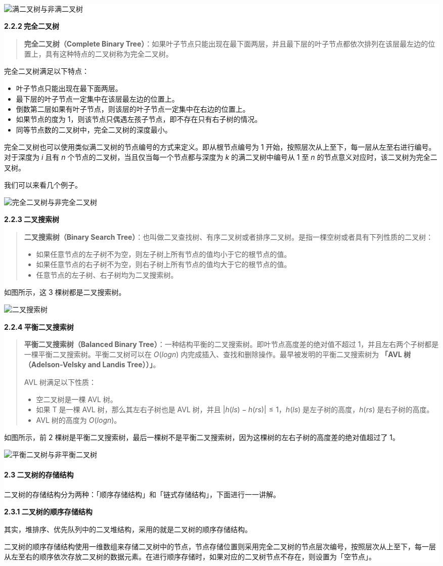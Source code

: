 ![满二叉树与非满二叉树](https://qcdn.itcharge.cn/images/20220218173007.png)

**2.2.2 完全二叉树**

> **完全二叉树（Complete Binary Tree）**：如果叶子节点只能出现在最下面两层，并且最下层的叶子节点都依次排列在该层最左边的位置上，具有这种特点的二叉树称为完全二叉树。

完全二叉树满足以下特点：

* 叶子节点只能出现在最下面两层。
* 最下层的叶子节点一定集中在该层最左边的位置上。
* 倒数第二层如果有叶子节点，则该层的叶子节点一定集中在右边的位置上。
* 如果节点的度为 $1$，则该节点只偶遇左孩子节点，即不存在只有右子树的情况。
* 同等节点数的二叉树中，完全二叉树的深度最小。

完全二叉树也可以使用类似满二叉树的节点编号的方式来定义。即从根节点编号为 $1$ 开始，按照层次从上至下，每一层从左至右进行编号。对于深度为 $i$ 且有 $n$ 个节点的二叉树，当且仅当每一个节点都与深度为 $k$ 的满二叉树中编号从 $1$ 至 $n$ 的节点意义对应时，该二叉树为完全二叉树。

我们可以来看几个例子。

![完全二叉树与非完全二叉树](https://qcdn.itcharge.cn/images/20220218174000.png)

**2.2.3 二叉搜索树**

> **二叉搜索树（Binary Search Tree）**：也叫做二叉查找树、有序二叉树或者排序二叉树。是指一棵空树或者具有下列性质的二叉树：
>
> * 如果任意节点的左子树不为空，则左子树上所有节点的值均小于它的根节点的值。
> * 如果任意节点的右子树不为空，则右子树上所有节点的值均大于它的根节点的值。
> * 任意节点的左子树、右子树均为二叉搜索树。

如图所示，这 $3$ 棵树都是二叉搜索树。

![二叉搜索树](https://qcdn.itcharge.cn/images/20240511171406.png)

**2.2.4 平衡二叉搜索树**

> **平衡二叉搜索树（Balanced Binary Tree）**：一种结构平衡的二叉搜索树。即叶节点高度差的绝对值不超过 $1$，并且左右两个子树都是一棵平衡二叉搜索树。平衡二叉树可以在 $O(logn)$ 内完成插入、查找和删除操作。最早被发明的平衡二叉搜索树为 **「AVL 树（Adelson-Velsky and Landis Tree））」**。
>
> AVL 树满足以下性质：
>
> * 空二叉树是一棵 AVL 树。
> * 如果 T 是一棵 AVL 树，那么其左右子树也是 AVL 树，并且 $|h(ls) - h(rs)| \le 1$，$h(ls)$ 是左子树的高度，$h(rs)$ 是右子树的高度。
> * AVL 树的高度为 $O(log n)$。

如图所示，前 $2$ 棵树是平衡二叉搜索树，最后一棵树不是平衡二叉搜索树，因为这棵树的左右子树的高度差的绝对值超过了 $1$。

![平衡二叉树与非平衡二叉树](https://qcdn.itcharge.cn/images/20220221103552.png)

#### 2.3 二叉树的存储结构

二叉树的存储结构分为两种：「顺序存储结构」和「链式存储结构」，下面进行一一讲解。

**2.3.1 二叉树的顺序存储结构**

其实，堆排序、优先队列中的二叉堆结构，采用的就是二叉树的顺序存储结构。

二叉树的顺序存储结构使用一维数组来存储二叉树中的节点，节点存储位置则采用完全二叉树的节点层次编号，按照层次从上至下，每一层从左至右的顺序依次存放二叉树的数据元素。在进行顺序存储时，如果对应的二叉树节点不存在，则设置为「空节点」。
